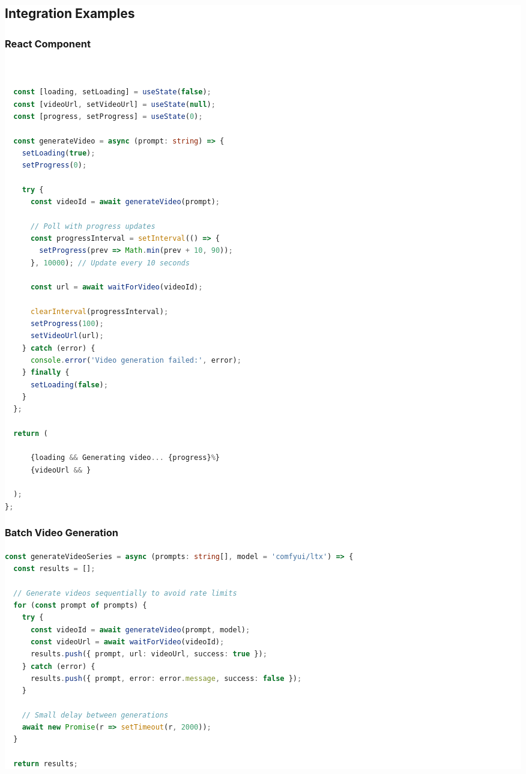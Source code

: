 ## Integration Examples

### React Component
```typescript


  const [loading, setLoading] = useState(false);
  const [videoUrl, setVideoUrl] = useState(null);
  const [progress, setProgress] = useState(0);
  
  const generateVideo = async (prompt: string) => {
    setLoading(true);
    setProgress(0);
    
    try {
      const videoId = await generateVideo(prompt);
      
      // Poll with progress updates
      const progressInterval = setInterval(() => {
        setProgress(prev => Math.min(prev + 10, 90));
      }, 10000); // Update every 10 seconds
      
      const url = await waitForVideo(videoId);
      
      clearInterval(progressInterval);
      setProgress(100);
      setVideoUrl(url);
    } catch (error) {
      console.error('Video generation failed:', error);
    } finally {
      setLoading(false);
    }
  };
  
  return (
    
      {loading && Generating video... {progress}%}
      {videoUrl && }
    
  );
};
```

### Batch Video Generation
```typescript
const generateVideoSeries = async (prompts: string[], model = 'comfyui/ltx') => {
  const results = [];
  
  // Generate videos sequentially to avoid rate limits
  for (const prompt of prompts) {
    try {
      const videoId = await generateVideo(prompt, model);
      const videoUrl = await waitForVideo(videoId);
      results.push({ prompt, url: videoUrl, success: true });
    } catch (error) {
      results.push({ prompt, error: error.message, success: false });
    }
    
    // Small delay between generations
    await new Promise(r => setTimeout(r, 2000));
  }
  
  return results;
```
